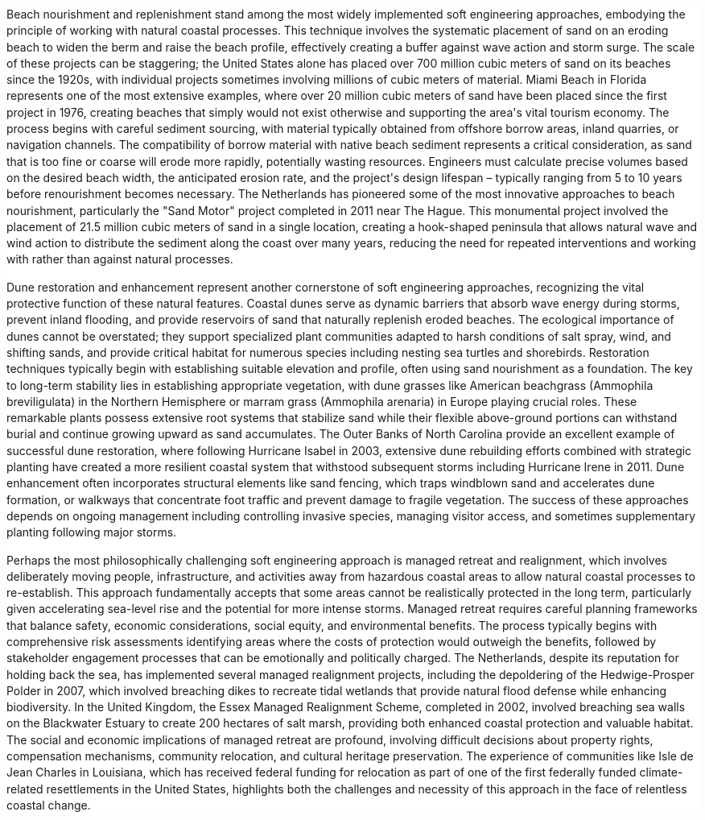 Beach nourishment and replenishment stand among the most widely implemented soft engineering approaches, embodying the principle of working with natural coastal processes. This technique involves the systematic placement of sand on an eroding beach to widen the berm and raise the beach profile, effectively creating a buffer against wave action and storm surge. The scale of these projects can be staggering; the United States alone has placed over 700 million cubic meters of sand on its beaches since the 1920s, with individual projects sometimes involving millions of cubic meters of material. Miami Beach in Florida represents one of the most extensive examples, where over 20 million cubic meters of sand have been placed since the first project in 1976, creating beaches that simply would not exist otherwise and supporting the area's vital tourism economy. The process begins with careful sediment sourcing, with material typically obtained from offshore borrow areas, inland quarries, or navigation channels. The compatibility of borrow material with native beach sediment represents a critical consideration, as sand that is too fine or coarse will erode more rapidly, potentially wasting resources. Engineers must calculate precise volumes based on the desired beach width, the anticipated erosion rate, and the project's design lifespan – typically ranging from 5 to 10 years before renourishment becomes necessary. The Netherlands has pioneered some of the most innovative approaches to beach nourishment, particularly the "Sand Motor" project completed in 2011 near The Hague. This monumental project involved the placement of 21.5 million cubic meters of sand in a single location, creating a hook-shaped peninsula that allows natural wave and wind action to distribute the sediment along the coast over many years, reducing the need for repeated interventions and working with rather than against natural processes.

Dune restoration and enhancement represent another cornerstone of soft engineering approaches, recognizing the vital protective function of these natural features. Coastal dunes serve as dynamic barriers that absorb wave energy during storms, prevent inland flooding, and provide reservoirs of sand that naturally replenish eroded beaches. The ecological importance of dunes cannot be overstated; they support specialized plant communities adapted to harsh conditions of salt spray, wind, and shifting sands, and provide critical habitat for numerous species including nesting sea turtles and shorebirds. Restoration techniques typically begin with establishing suitable elevation and profile, often using sand nourishment as a foundation. The key to long-term stability lies in establishing appropriate vegetation, with dune grasses like American beachgrass (Ammophila breviligulata) in the Northern Hemisphere or marram grass (Ammophila arenaria) in Europe playing crucial roles. These remarkable plants possess extensive root systems that stabilize sand while their flexible above-ground portions can withstand burial and continue growing upward as sand accumulates. The Outer Banks of North Carolina provide an excellent example of successful dune restoration, where following Hurricane Isabel in 2003, extensive dune rebuilding efforts combined with strategic planting have created a more resilient coastal system that withstood subsequent storms including Hurricane Irene in 2011. Dune enhancement often incorporates structural elements like sand fencing, which traps windblown sand and accelerates dune formation, or walkways that concentrate foot traffic and prevent damage to fragile vegetation. The success of these approaches depends on ongoing management including controlling invasive species, managing visitor access, and sometimes supplementary planting following major storms.

Perhaps the most philosophically challenging soft engineering approach is managed retreat and realignment, which involves deliberately moving people, infrastructure, and activities away from hazardous coastal areas to allow natural coastal processes to re-establish. This approach fundamentally accepts that some areas cannot be realistically protected in the long term, particularly given accelerating sea-level rise and the potential for more intense storms. Managed retreat requires careful planning frameworks that balance safety, economic considerations, social equity, and environmental benefits. The process typically begins with comprehensive risk assessments identifying areas where the costs of protection would outweigh the benefits, followed by stakeholder engagement processes that can be emotionally and politically charged. The Netherlands, despite its reputation for holding back the sea, has implemented several managed realignment projects, including the depoldering of the Hedwige-Prosper Polder in 2007, which involved breaching dikes to recreate tidal wetlands that provide natural flood defense while enhancing biodiversity. In the United Kingdom, the Essex Managed Realignment Scheme, completed in 2002, involved breaching sea walls on the Blackwater Estuary to create 200 hectares of salt marsh, providing both enhanced coastal protection and valuable habitat. The social and economic implications of managed retreat are profound, involving difficult decisions about property rights, compensation mechanisms, community relocation, and cultural heritage preservation. The experience of communities like Isle de Jean Charles in Louisiana, which has received federal funding for relocation as part of one of the first federally funded climate-related resettlements in the United States, highlights both the challenges and necessity of this approach in the face of relentless coastal change.
